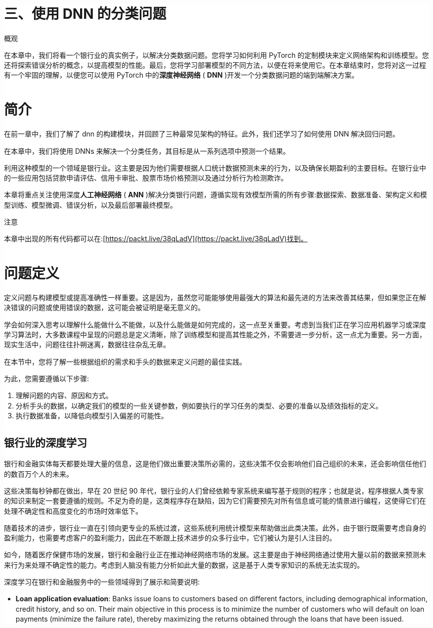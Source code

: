 

# 三、使用 DNN 的分类问题

概观

在本章中，我们将看一个银行业的真实例子，以解决分类数据问题。您将学习如何利用 PyTorch 的定制模块来定义网络架构和训练模型。您还将探索错误分析的概念，以提高模型的性能。最后，您将学习部署模型的不同方法，以便在将来使用它。在本章结束时，您将对这一过程有一个牢固的理解，以便您可以使用 PyTorch 中的**深度神经网络** ( **DNN** )开发一个分类数据问题的端到端解决方案。

# 简介

在前一章中，我们了解了 dnn 的构建模块，并回顾了三种最常见架构的特征。此外，我们还学习了如何使用 DNN 解决回归问题。

在本章中，我们将使用 DNNs 来解决一个分类任务，其目标是从一系列选项中预测一个结果。

利用这种模型的一个领域是银行业。这主要是因为他们需要根据人口统计数据预测未来的行为，以及确保长期盈利的主要目标。在银行业中的一些应用包括贷款申请评估、信用卡审批、股票市场价格预测以及通过分析行为检测欺诈。

本章将重点关注使用深度**人工神经网络** ( **ANN** )解决分类银行问题，遵循实现有效模型所需的所有步骤:数据探索、数据准备、架构定义和模型训练、模型微调、错误分析，以及最后部署最终模型。

注意

本章中出现的所有代码都可以在:[https://packt.live/38qLadV](https://packt.live/38qLadV)找到。

# 问题定义

定义问题与构建模型或提高准确性一样重要。这是因为，虽然您可能能够使用最强大的算法和最先进的方法来改善其结果，但如果您正在解决错误的问题或使用错误的数据，这可能会被证明是毫无意义的。

学会如何深入思考以理解什么能做什么不能做，以及什么能做是如何完成的，这一点至关重要。考虑到当我们正在学习应用机器学习或深度学习算法时，大多数课程中呈现的问题总是定义清晰，除了训练模型和提高其性能之外，不需要进一步分析，这一点尤为重要。另一方面，现实生活中，问题往往扑朔迷离，数据往往杂乱无章。

在本节中，您将了解一些根据组织的需求和手头的数据来定义问题的最佳实践。

为此，您需要遵循以下步骤:

1.  理解问题的内容、原因和方式。
2.  分析手头的数据，以确定我们的模型的一些关键参数，例如要执行的学习任务的类型、必要的准备以及绩效指标的定义。
3.  执行数据准备，以降低向模型引入偏差的可能性。

## 银行业的深度学习

银行和金融实体每天都要处理大量的信息，这是他们做出重要决策所必需的，这些决策不仅会影响他们自己组织的未来，还会影响信任他们的数百万个人的未来。

这些决策每秒钟都在做出，早在 20 世纪 90 年代，银行业的人们曾经依赖专家系统来编写基于规则的程序；也就是说，程序根据人类专家的知识来制定一套要遵循的规则。不足为奇的是，这类程序存在缺陷，因为它们需要预先对所有信息或可能的情景进行编程，这使得它们在处理不确定性和高度变化的市场时效率低下。

随着技术的进步，银行业一直在引领向更专业的系统过渡，这些系统利用统计模型来帮助做出此类决策。此外，由于银行既需要考虑自身的盈利能力，也需要考虑客户的盈利能力，因此在不断跟上技术进步的众多行业中，它们被认为是引人注目的。

如今，随着医疗保健市场的发展，银行和金融行业正在推动神经网络市场的发展。这主要是由于神经网络通过使用大量以前的数据来预测未来行为来处理不确定性的能力。考虑到人脑没有能力分析如此大量的数据，这是基于人类专家知识的系统无法实现的。

深度学习在银行和金融服务中的一些领域得到了展示和简要说明:

*   **Loan application evaluation**: Banks issue loans to customers based on different factors, including demographical information, credit history, and so on. Their main objective in this process is to minimize the number of customers who will default on loan payments (minimize the failure rate), thereby maximizing the returns obtained through the loans that have been issued.
